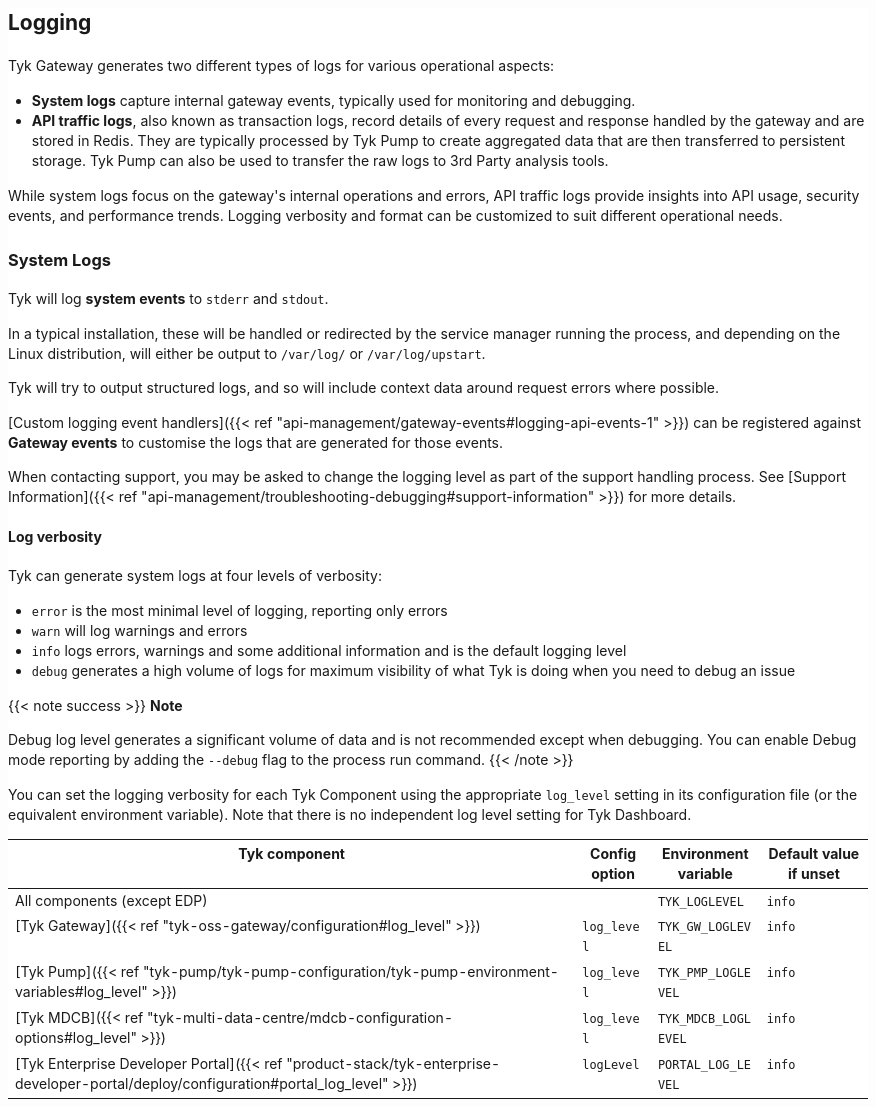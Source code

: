 ## Logging

Tyk Gateway generates two different types of logs for various operational aspects:

- **System logs** capture internal gateway events, typically used for monitoring and debugging.
- **API traffic logs**, also known as transaction logs, record details of every request and response handled by the gateway and are stored in Redis. They are typically processed by Tyk Pump to create aggregated data that are then transferred to persistent storage. Tyk Pump can also be used to transfer the raw logs to 3rd Party analysis tools.

While system logs focus on the gateway's internal operations and errors, API traffic logs provide insights into API usage, security events, and performance trends. Logging verbosity and format can be customized to suit different operational needs.

### System Logs

Tyk will log **system events** to `stderr` and `stdout`.

In a typical installation, these will be handled or redirected by the service manager running the process, and depending on the Linux distribution, will either be output to `/var/log/` or `/var/log/upstart`.

Tyk will try to output structured logs, and so will include context data around request errors where possible.

[Custom logging event handlers]({{< ref "api-management/gateway-events#logging-api-events-1" >}}) can be registered against **Gateway events** to customise the logs that are generated for those events.

When contacting support, you may be asked to change the logging level as part of the support handling process. See [Support Information]({{< ref "api-management/troubleshooting-debugging#support-information" >}}) for more details.

#### Log verbosity

Tyk can generate system logs at four levels of verbosity:
- `error` is the most minimal level of logging, reporting only errors
- `warn` will log warnings and errors
- `info` logs errors, warnings and some additional information and is the default logging level
- `debug` generates a high volume of logs for maximum visibility of what Tyk is doing when you need to debug an issue

{{< note success >}}
**Note**  

Debug log level generates a significant volume of data and is not recommended except when debugging. You can enable Debug mode reporting by adding the `--debug` flag to the process run command.
{{< /note >}}

You can set the logging verbosity for each Tyk Component using the appropriate `log_level` setting in its configuration file (or the equivalent environment variable). Note that there is no independent log level setting for Tyk Dashboard.

| Tyk component  | Config option | Environment variable | Default value if unset   |
|----------------|---------------|----------------------|--------------------------|
| All components (except EDP) |  | `TYK_LOGLEVEL`       | `info`                   |
| [Tyk Gateway]({{< ref "tyk-oss-gateway/configuration#log_level" >}})   | `log_level`   | `TYK_GW_LOGLEVEL`    | `info`                   |
| [Tyk Pump]({{< ref "tyk-pump/tyk-pump-configuration/tyk-pump-environment-variables#log_level" >}})     | `log_level`   | `TYK_PMP_LOGLEVEL`   | `info`                   |
| [Tyk MDCB]({{< ref "tyk-multi-data-centre/mdcb-configuration-options#log_level" >}})      | `log_level`   | `TYK_MDCB_LOGLEVEL`  | `info`                   |
| [Tyk Enterprise Developer Portal]({{< ref "product-stack/tyk-enterprise-developer-portal/deploy/configuration#portal_log_level" >}}) | `logLevel`  | `PORTAL_LOG_LEVEL`   | `info`   |
